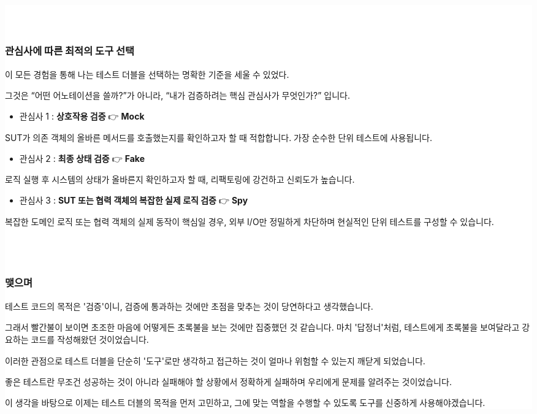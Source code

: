 <br/>
<br/>

### 관심사에 따른 최적의 도구 선택

이 모든 경험을 통해 나는 테스트 더블을 선택하는 명확한 기준을 세울 수 있었다.

그것은 “어떤 어노테이션을 쓸까?”가 아니라, “내가 검증하려는 핵심 관심사가 무엇인가?” 입니다.

- 관심사 1 : **상호작용 검증** 👉 **Mock**

SUT가 의존 객체의 올바른 메서드를 호출했는지를 확인하고자 할 때 적합합니다. 가장 순수한 단위 테스트에 사용됩니다.

- 관심사 2 : **최종 상태 검증** 👉 **Fake**

로직 실행 후 시스템의 상태가 올바른지 확인하고자 할 때, 리팩토링에 강건하고 신뢰도가 높습니다.

- 관심사 3 : **SUT 또는 협력 객체의 복잡한 실제 로직 검증** 👉 **Spy**

복잡한 도메인 로직 또는 협력 객체의 실제 동작이 핵심일 경우, 외부 I/O만 정밀하게 차단하며 현실적인 단위 테스트를 구성할 수 있습니다.

<br/>
<br/>

### 맺으며

테스트 코드의 목적은 '검증'이니, 검증에 통과하는 것에만 초점을 맞추는 것이 당연하다고 생각했습니다.

그래서 빨간불이 보이면 초조한 마음에 어떻게든 초록불을 보는 것에만 집중했던 것 같습니다. 마치 '답정너'처럼, 테스트에게 초록불을 보여달라고 강요하는 코드를 작성해왔던 것이었습니다.

이러한 관점으로 테스트 더블을 단순히 '도구'로만 생각하고 접근하는 것이 얼마나 위험할 수 있는지 깨닫게 되었습니다.

좋은 테스트란 무조건 성공하는 것이 아니라 실패해야 할 상황에서 정확하게 실패하며 우리에게 문제를 알려주는 것이었습니다.

이 생각을 바탕으로 이제는 테스트 더블의 목적을 먼저 고민하고, 그에 맞는 역할을 수행할 수 있도록 도구를 신중하게 사용해야겠습니다.
